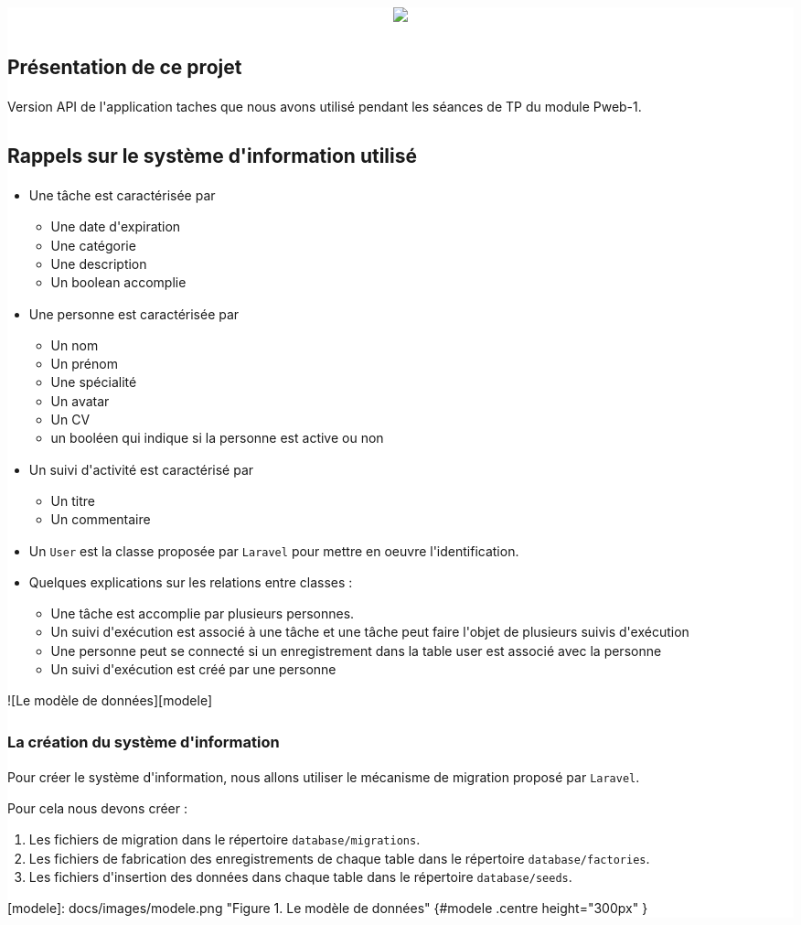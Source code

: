 <p align="center"><img src="http://www.iut-lens.univ-artois.fr/wp-content/themes/iutlens2016new2/images/screenshot.png" width="100"></p>


## Présentation de ce projet

Version API de l'application taches que nous avons utilisé pendant les séances de TP du module Pweb-1.

## Rappels sur le système d'information utilisé

*   Une tâche est caractérisée par 

    -   Une date d'expiration
    -   Une catégorie
    -   Une description
    -   Un boolean accomplie

*   Une personne est caractérisée par 

    -   Un nom
    -   Un prénom
    -   Une spécialité
    -   Un avatar
    -   Un CV
    -   un booléen qui indique si la personne est active ou non

*   Un suivi d'activité est caractérisé par 

    -   Un titre
    -   Un commentaire

*   Un `User` est la classe proposée par `Laravel` pour mettre en oeuvre l'identification.

* Quelques explications sur les relations entre classes :

    -   Une tâche est accomplie par plusieurs personnes.
    -   Un suivi d'exécution est associé à une tâche et une tâche peut faire l'objet de plusieurs suivis d'exécution
    -   Une personne peut se connecté si un enregistrement dans la table user est associé avec la personne
    -   Un suivi d'exécution est créé par une personne

![Le modèle de données][modele]

### La création du système d'information

Pour créer le système d'information, nous allons utiliser le mécanisme de migration proposé par `Laravel`.

Pour cela nous devons créer :

1.  Les fichiers de migration dans le répertoire `database/migrations`.
1.  Les fichiers de fabrication des enregistrements de chaque table dans le répertoire `database/factories`.
1.  Les fichiers d'insertion des données dans chaque table dans le répertoire `database/seeds`.


[modele]: docs/images/modele.png  "Figure 1. Le modèle de données" {#modele  .centre height="300px" }